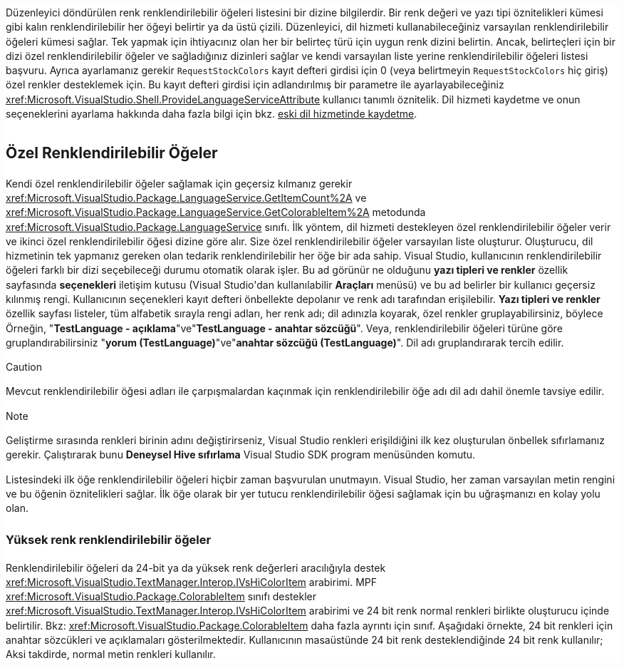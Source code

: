  Düzenleyici döndürülen renk renklendirilebilir öğeleri listesini bir dizine bilgilerdir. Bir renk değeri ve yazı tipi öznitelikleri kümesi gibi kalın renklendirilebilir her öğeyi belirtir ya da üstü çizili. Düzenleyici, dil hizmeti kullanabileceğiniz varsayılan renklendirilebilir öğeleri kümesi sağlar. Tek yapmak için ihtiyacınız olan her bir belirteç türü için uygun renk dizini belirtin. Ancak, belirteçleri için bir dizi özel renklendirilebilir öğeler ve sağladığınız dizinleri sağlar ve kendi varsayılan liste yerine renklendirilebilir öğeleri listesi başvuru. Ayrıca ayarlamanız gerekir `RequestStockColors` kayıt defteri girdisi için 0 (veya belirtmeyin `RequestStockColors` hiç giriş) özel renkler desteklemek için. Bu kayıt defteri girdisi için adlandırılmış bir parametre ile ayarlayabileceğiniz <xref:Microsoft.VisualStudio.Shell.ProvideLanguageServiceAttribute> kullanıcı tanımlı öznitelik. Dil hizmeti kaydetme ve onun seçeneklerini ayarlama hakkında daha fazla bilgi için bkz. [eski dil hizmetinde kaydetme](../../extensibility/internals/registering-a-legacy-language-service1.md).  
  
## <a name="custom-colorable-items"></a>Özel Renklendirilebilir Öğeler  
 Kendi özel renklendirilebilir öğeler sağlamak için geçersiz kılmanız gerekir <xref:Microsoft.VisualStudio.Package.LanguageService.GetItemCount%2A> ve <xref:Microsoft.VisualStudio.Package.LanguageService.GetColorableItem%2A> metodunda <xref:Microsoft.VisualStudio.Package.LanguageService> sınıfı. İlk yöntem, dil hizmeti destekleyen özel renklendirilebilir öğeler verir ve ikinci özel renklendirilebilir öğesi dizine göre alır. Size özel renklendirilebilir öğeler varsayılan liste oluşturur. Oluşturucu, dil hizmetinin tek yapmanız gereken olan tedarik renklendirilebilir her öğe bir ada sahip. Visual Studio, kullanıcının renklendirilebilir öğeleri farklı bir dizi seçebileceği durumu otomatik olarak işler. Bu ad görünür ne olduğunu **yazı tipleri ve renkler** özellik sayfasında **seçenekleri** iletişim kutusu (Visual Studio'dan kullanılabilir **Araçları** menüsü) ve bu ad belirler bir kullanıcı geçersiz kılınmış rengi. Kullanıcının seçenekleri kayıt defteri önbellekte depolanır ve renk adı tarafından erişilebilir. **Yazı tipleri ve renkler** özellik sayfası listeler, tüm alfabetik sırayla rengi adları, her renk adı; dil adınızla koyarak, özel renkler gruplayabilirsiniz, böylece Örneğin, "**TestLanguage - açıklama**"ve"**TestLanguage - anahtar sözcüğü**". Veya, renklendirilebilir öğeleri türüne göre gruplandırabilirsiniz "**yorum (TestLanguage)**"ve"**anahtar sözcüğü (TestLanguage)**". Dil adı gruplandırarak tercih edilir.  
  
> [!CAUTION]
>  Mevcut renklendirilebilir öğesi adları ile çarpışmalardan kaçınmak için renklendirilebilir öğe adı dil adı dahil önemle tavsiye edilir.  
  
> [!NOTE]
>  Geliştirme sırasında renkleri birinin adını değiştirirseniz, Visual Studio renkleri erişildiğini ilk kez oluşturulan önbellek sıfırlamanız gerekir. Çalıştırarak bunu **Deneysel Hive sıfırlama** Visual Studio SDK program menüsünden komutu.  
  
 Listesindeki ilk öğe renklendirilebilir öğeleri hiçbir zaman başvurulan unutmayın. Visual Studio, her zaman varsayılan metin rengini ve bu öğenin öznitelikleri sağlar. İlk öğe olarak bir yer tutucu renklendirilebilir öğesi sağlamak için bu uğraşmanızı en kolay yolu olan.  
  
### <a name="high-color-colorable-items"></a>Yüksek renk renklendirilebilir öğeler  
 Renklendirilebilir öğeleri da 24-bit ya da yüksek renk değerleri aracılığıyla destek <xref:Microsoft.VisualStudio.TextManager.Interop.IVsHiColorItem> arabirimi. MPF <xref:Microsoft.VisualStudio.Package.ColorableItem> sınıfı destekler <xref:Microsoft.VisualStudio.TextManager.Interop.IVsHiColorItem> arabirimi ve 24 bit renk normal renkleri birlikte oluşturucu içinde belirtilir. Bkz: <xref:Microsoft.VisualStudio.Package.ColorableItem> daha fazla ayrıntı için sınıf. Aşağıdaki örnekte, 24 bit renkleri için anahtar sözcükleri ve açıklamaları gösterilmektedir. Kullanıcının masaüstünde 24 bit renk desteklendiğinde 24 bit renk kullanılır; Aksi takdirde, normal metin renkleri kullanılır.  
  